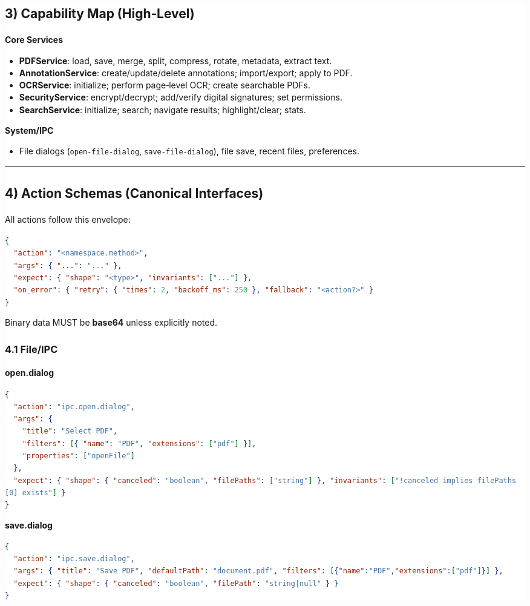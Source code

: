 
## 3) Capability Map (High‑Level)

**Core Services**

- **PDFService**: load, save, merge, split, compress, rotate, metadata, extract text.
- **AnnotationService**: create/update/delete annotations; import/export; apply to PDF.
- **OCRService**: initialize; perform page‑level OCR; create searchable PDFs.
- **SecurityService**: encrypt/decrypt; add/verify digital signatures; set permissions.
- **SearchService**: initialize; search; navigate results; highlight/clear; stats.

**System/IPC**

- File dialogs (`open-file-dialog`, `save-file-dialog`), file save, recent files, preferences.

---

## 4) Action Schemas (Canonical Interfaces)

All actions follow this envelope:

```json
{
  "action": "<namespace.method>",
  "args": { "...": "..." },
  "expect": { "shape": "<type>", "invariants": ["..."] },
  "on_error": { "retry": { "times": 2, "backoff_ms": 250 }, "fallback": "<action?>" }
}
```

Binary data MUST be **base64** unless explicitly noted.

### 4.1 File/IPC

**open.dialog**

```json
{
  "action": "ipc.open.dialog",
  "args": {
    "title": "Select PDF",
    "filters": [{ "name": "PDF", "extensions": ["pdf"] }],
    "properties": ["openFile"]
  },
  "expect": { "shape": { "canceled": "boolean", "filePaths": ["string"] }, "invariants": ["!canceled implies filePaths[0] exists"] }
}
```

**save.dialog**

```json
{
  "action": "ipc.save.dialog",
  "args": { "title": "Save PDF", "defaultPath": "document.pdf", "filters": [{"name":"PDF","extensions":["pdf"]}] },
  "expect": { "shape": { "canceled": "boolean", "filePath": "string|null" } }
}
```
